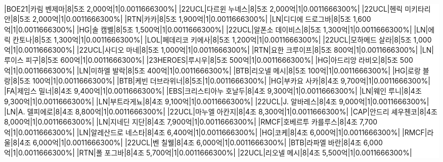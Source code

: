 |BOE21|카림 벤제마|8|5조 2,000억|1|0.0011666300%|
|22UCL|다르윈 누녜스|8|5조 2,000억|1|0.0011666300%|
|22UCL|헨릭 미키타리안|8|5조 2,000억|1|0.0011666300%|
|RTN|카카|8|5조 1,900억|1|0.0011666300%|
|LN|디디에 드로그바|8|5조 1,600억|1|0.0011666300%|
|HG|솔 캠벨|8|5조 1,500억|1|0.0011666300%|
|22UCL|알폰소 데이비스|8|5조 1,300억|1|0.0011666300%|
|LN|에릭 칸토나|8|5조 1,300억|1|0.0011666300%|
|LOL|페데리코 키에사|8|5조 1,200억|1|0.0011666300%|
|22UCL|모하메드 살라|8|5조 1,000억|1|0.0011666300%|
|22UCL|사디오 마네|8|5조 1,000억|1|0.0011666300%|
|RTN|요한 크루이프|8|5조 800억|1|0.0011666300%|
|LN|루이스 피구|8|5조 600억|1|0.0011666300%|
|23HEROES|루시우|8|5조 500억|1|0.0011666300%|
|HG|아드리앙 라비오|8|5조 500억|1|0.0011666300%|
|LN|미하엘 발락|8|5조 400억|1|0.0011666300%|
|BTB|리오넬 메시|8|5조 100억|1|0.0011666300%|
|HG|로랑 블랑|8|5조 100억|1|0.0011666300%|
|BTB|케빈 더브라위너|8|5조|1|0.0011666300%|
|HG|부카요 사카|8|4조 9,700억|1|0.0011666300%|
|FA|제임스 밀너|8|4조 9,400억|1|0.0011666300%|
|EBS|크리스티아누 호날두|8|4조 9,300억|1|0.0011666300%|
|LN|웨인 루니|8|4조 9,300억|1|0.0011666300%|
|LN|부트라게뇨|8|4조 9,100억|1|0.0011666300%|
|22UCL|J. 알바레스|8|4조 9,000억|1|0.0011666300%|
|LN|A. 델피에로|8|4조 8,800억|1|0.0011666300%|
|22UCL|마누엘 아칸지|8|4조 8,300억|1|0.0011666300%|
|CAP|안드리 셰우첸코|8|4조 8,000억|1|0.0011666300%|
|LN|지네딘 지단|8|4조 7,900억|1|0.0011666300%|
|RMCF|호베르투 카를루스|8|4조 7,700억|1|0.0011666300%|
|LN|알레산드로 네스타|8|4조 6,400억|1|0.0011666300%|
|HG|코케|8|4조 6,000억|1|0.0011666300%|
|RMCF|라울|8|4조 6,000억|1|0.0011666300%|
|22UCL|벤 칠웰|8|4조 6,000억|1|0.0011666300%|
|BTB|라파엘 바란|8|4조 6,000억|1|0.0011666300%|
|RTN|폴 포그바|8|4조 5,700억|1|0.0011666300%|
|22UCL|리오넬 메시|8|4조 5,500억|1|0.0011666300%|